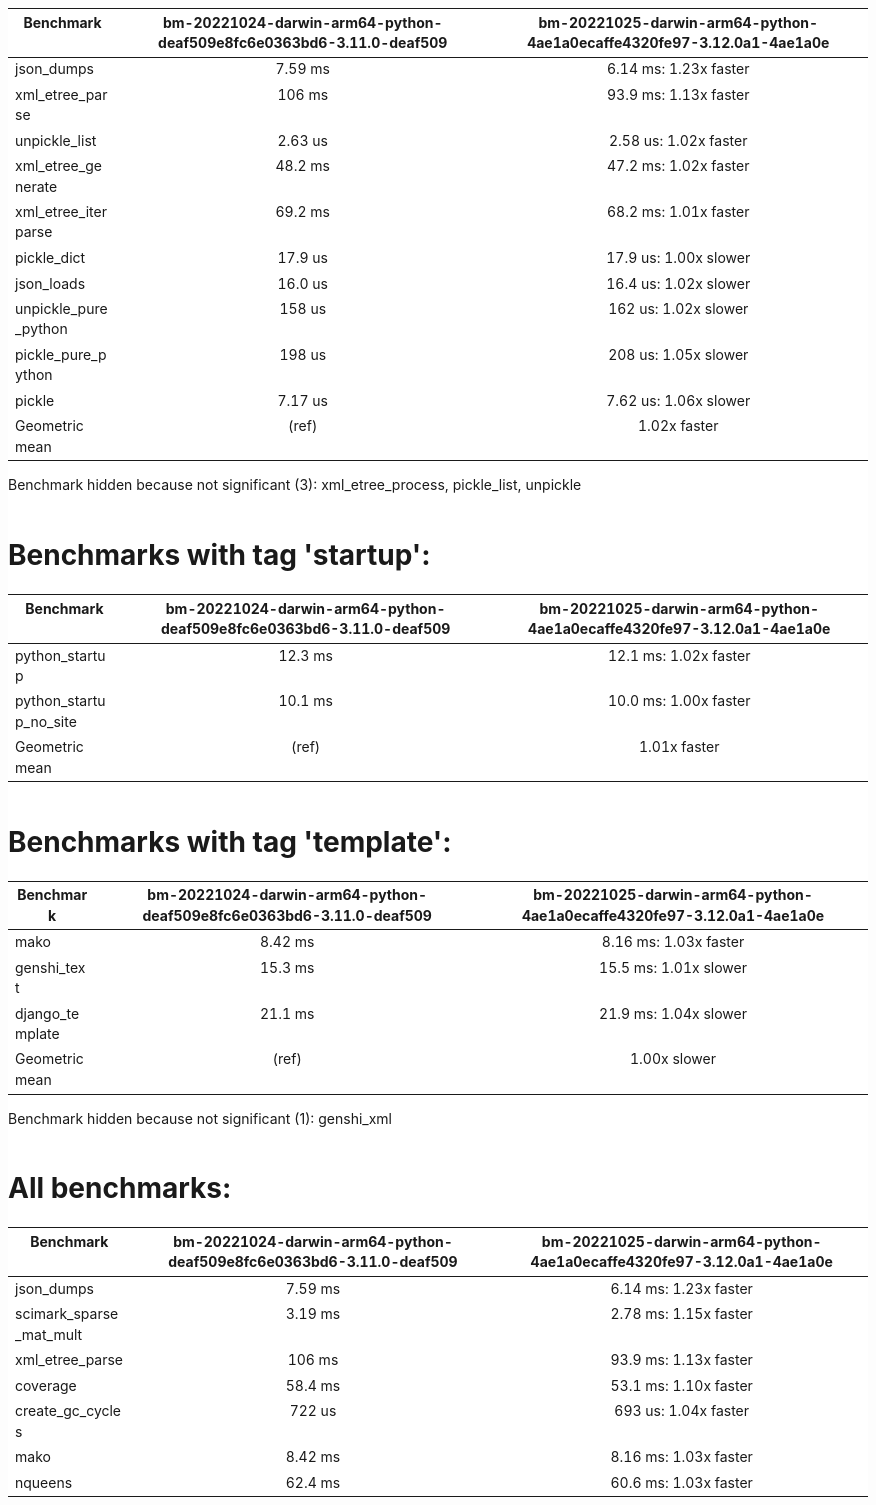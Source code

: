 | Benchmark            | bm-20221024-darwin-arm64-python-deaf509e8fc6e0363bd6-3.11.0-deaf509 | bm-20221025-darwin-arm64-python-4ae1a0ecaffe4320fe97-3.12.0a1-4ae1a0e |
|----------------------|:-------------------------------------------------------------------:|:---------------------------------------------------------------------:|
| json_dumps           | 7.59 ms                                                             | 6.14 ms: 1.23x faster                                                 |
| xml_etree_parse      | 106 ms                                                              | 93.9 ms: 1.13x faster                                                 |
| unpickle_list        | 2.63 us                                                             | 2.58 us: 1.02x faster                                                 |
| xml_etree_generate   | 48.2 ms                                                             | 47.2 ms: 1.02x faster                                                 |
| xml_etree_iterparse  | 69.2 ms                                                             | 68.2 ms: 1.01x faster                                                 |
| pickle_dict          | 17.9 us                                                             | 17.9 us: 1.00x slower                                                 |
| json_loads           | 16.0 us                                                             | 16.4 us: 1.02x slower                                                 |
| unpickle_pure_python | 158 us                                                              | 162 us: 1.02x slower                                                  |
| pickle_pure_python   | 198 us                                                              | 208 us: 1.05x slower                                                  |
| pickle               | 7.17 us                                                             | 7.62 us: 1.06x slower                                                 |
| Geometric mean       | (ref)                                                               | 1.02x faster                                                          |

Benchmark hidden because not significant (3): xml_etree_process, pickle_list, unpickle

Benchmarks with tag 'startup':
==============================

| Benchmark              | bm-20221024-darwin-arm64-python-deaf509e8fc6e0363bd6-3.11.0-deaf509 | bm-20221025-darwin-arm64-python-4ae1a0ecaffe4320fe97-3.12.0a1-4ae1a0e |
|------------------------|:-------------------------------------------------------------------:|:---------------------------------------------------------------------:|
| python_startup         | 12.3 ms                                                             | 12.1 ms: 1.02x faster                                                 |
| python_startup_no_site | 10.1 ms                                                             | 10.0 ms: 1.00x faster                                                 |
| Geometric mean         | (ref)                                                               | 1.01x faster                                                          |

Benchmarks with tag 'template':
===============================

| Benchmark       | bm-20221024-darwin-arm64-python-deaf509e8fc6e0363bd6-3.11.0-deaf509 | bm-20221025-darwin-arm64-python-4ae1a0ecaffe4320fe97-3.12.0a1-4ae1a0e |
|-----------------|:-------------------------------------------------------------------:|:---------------------------------------------------------------------:|
| mako            | 8.42 ms                                                             | 8.16 ms: 1.03x faster                                                 |
| genshi_text     | 15.3 ms                                                             | 15.5 ms: 1.01x slower                                                 |
| django_template | 21.1 ms                                                             | 21.9 ms: 1.04x slower                                                 |
| Geometric mean  | (ref)                                                               | 1.00x slower                                                          |

Benchmark hidden because not significant (1): genshi_xml

All benchmarks:
===============

| Benchmark               | bm-20221024-darwin-arm64-python-deaf509e8fc6e0363bd6-3.11.0-deaf509 | bm-20221025-darwin-arm64-python-4ae1a0ecaffe4320fe97-3.12.0a1-4ae1a0e |
|-------------------------|:-------------------------------------------------------------------:|:---------------------------------------------------------------------:|
| json_dumps              | 7.59 ms                                                             | 6.14 ms: 1.23x faster                                                 |
| scimark_sparse_mat_mult | 3.19 ms                                                             | 2.78 ms: 1.15x faster                                                 |
| xml_etree_parse         | 106 ms                                                              | 93.9 ms: 1.13x faster                                                 |
| coverage                | 58.4 ms                                                             | 53.1 ms: 1.10x faster                                                 |
| create_gc_cycles        | 722 us                                                              | 693 us: 1.04x faster                                                  |
| mako                    | 8.42 ms                                                             | 8.16 ms: 1.03x faster                                                 |
| nqueens                 | 62.4 ms                                                             | 60.6 ms: 1.03x faster                                                 |